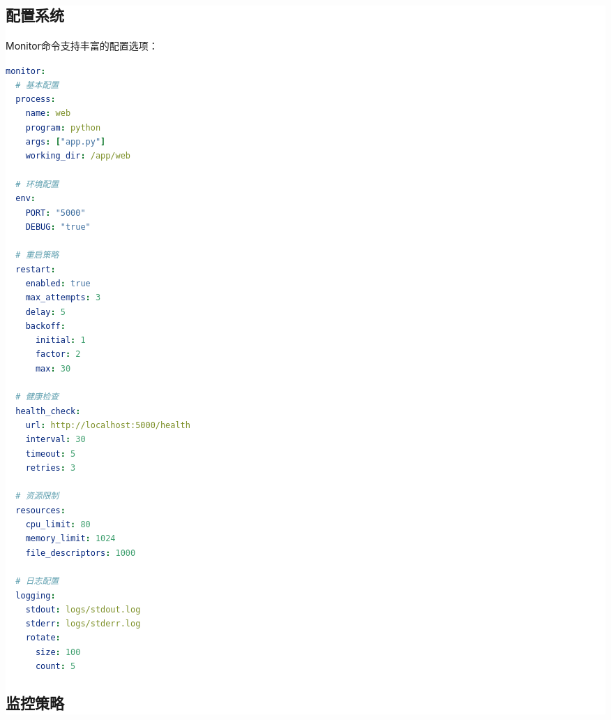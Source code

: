 ## 配置系统

Monitor命令支持丰富的配置选项：

```yaml
monitor:
  # 基本配置
  process:
    name: web
    program: python
    args: ["app.py"]
    working_dir: /app/web
    
  # 环境配置
  env:
    PORT: "5000"
    DEBUG: "true"
    
  # 重启策略
  restart:
    enabled: true
    max_attempts: 3
    delay: 5
    backoff:
      initial: 1
      factor: 2
      max: 30
      
  # 健康检查
  health_check:
    url: http://localhost:5000/health
    interval: 30
    timeout: 5
    retries: 3
    
  # 资源限制
  resources:
    cpu_limit: 80
    memory_limit: 1024
    file_descriptors: 1000
    
  # 日志配置
  logging:
    stdout: logs/stdout.log
    stderr: logs/stderr.log
    rotate:
      size: 100
      count: 5
```

## 监控策略
